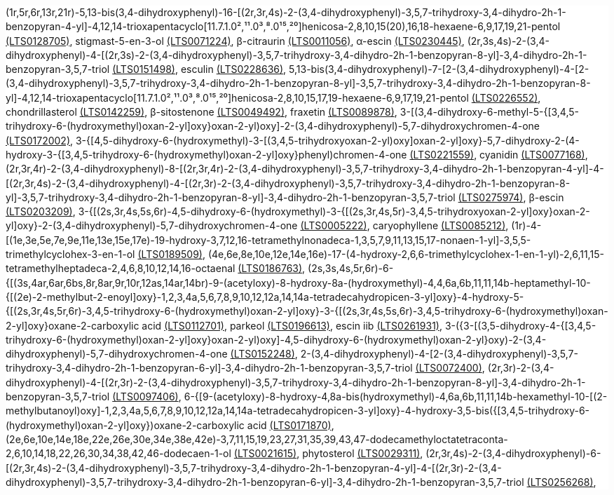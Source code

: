 (1r,5r,6r,13r,21r)-5,13-bis(3,4-dihydroxyphenyl)-16-[(2r,3r,4s)-2-(3,4-dihydroxyphenyl)-3,5,7-trihydroxy-3,4-dihydro-2h-1-benzopyran-4-yl]-4,12,14-trioxapentacyclo[11.7.1.0²,¹¹.0³,⁸.0¹⁵,²⁰]henicosa-2,8,10,15(20),16,18-hexaene-6,9,17,19,21-pentol [(LTS0128705)](https://lotus.naturalproducts.net/compound/lotus_id/LTS0128705), stigmast-5-en-3-ol [(LTS0071224)](https://lotus.naturalproducts.net/compound/lotus_id/LTS0071224), β-citraurin [(LTS0011056)](https://lotus.naturalproducts.net/compound/lotus_id/LTS0011056), α-escin [(LTS0230445)](https://lotus.naturalproducts.net/compound/lotus_id/LTS0230445), (2r,3s,4s)-2-(3,4-dihydroxyphenyl)-4-[(2r,3s)-2-(3,4-dihydroxyphenyl)-3,5,7-trihydroxy-3,4-dihydro-2h-1-benzopyran-8-yl]-3,4-dihydro-2h-1-benzopyran-3,5,7-triol [(LTS0151498)](https://lotus.naturalproducts.net/compound/lotus_id/LTS0151498), esculin [(LTS0228636)](https://lotus.naturalproducts.net/compound/lotus_id/LTS0228636), 5,13-bis(3,4-dihydroxyphenyl)-7-[2-(3,4-dihydroxyphenyl)-4-[2-(3,4-dihydroxyphenyl)-3,5,7-trihydroxy-3,4-dihydro-2h-1-benzopyran-8-yl]-3,5,7-trihydroxy-3,4-dihydro-2h-1-benzopyran-8-yl]-4,12,14-trioxapentacyclo[11.7.1.0²,¹¹.0³,⁸.0¹⁵,²⁰]henicosa-2,8,10,15,17,19-hexaene-6,9,17,19,21-pentol [(LTS0226552)](https://lotus.naturalproducts.net/compound/lotus_id/LTS0226552), chondrillasterol [(LTS0142259)](https://lotus.naturalproducts.net/compound/lotus_id/LTS0142259), β-sitostenone [(LTS0049492)](https://lotus.naturalproducts.net/compound/lotus_id/LTS0049492), fraxetin [(LTS0089878)](https://lotus.naturalproducts.net/compound/lotus_id/LTS0089878), 3-[(3,4-dihydroxy-6-methyl-5-{[3,4,5-trihydroxy-6-(hydroxymethyl)oxan-2-yl]oxy}oxan-2-yl)oxy]-2-(3,4-dihydroxyphenyl)-5,7-dihydroxychromen-4-one [(LTS0172002)](https://lotus.naturalproducts.net/compound/lotus_id/LTS0172002), 3-{[4,5-dihydroxy-6-(hydroxymethyl)-3-[(3,4,5-trihydroxyoxan-2-yl)oxy]oxan-2-yl]oxy}-5,7-dihydroxy-2-(4-hydroxy-3-{[3,4,5-trihydroxy-6-(hydroxymethyl)oxan-2-yl]oxy}phenyl)chromen-4-one [(LTS0221559)](https://lotus.naturalproducts.net/compound/lotus_id/LTS0221559), cyanidin [(LTS0077168)](https://lotus.naturalproducts.net/compound/lotus_id/LTS0077168), (2r,3r,4r)-2-(3,4-dihydroxyphenyl)-8-[(2r,3r,4r)-2-(3,4-dihydroxyphenyl)-3,5,7-trihydroxy-3,4-dihydro-2h-1-benzopyran-4-yl]-4-[(2r,3r,4s)-2-(3,4-dihydroxyphenyl)-4-[(2r,3r)-2-(3,4-dihydroxyphenyl)-3,5,7-trihydroxy-3,4-dihydro-2h-1-benzopyran-8-yl]-3,5,7-trihydroxy-3,4-dihydro-2h-1-benzopyran-8-yl]-3,4-dihydro-2h-1-benzopyran-3,5,7-triol [(LTS0275974)](https://lotus.naturalproducts.net/compound/lotus_id/LTS0275974), β-escin [(LTS0203209)](https://lotus.naturalproducts.net/compound/lotus_id/LTS0203209), 3-{[(2s,3r,4s,5s,6r)-4,5-dihydroxy-6-(hydroxymethyl)-3-{[(2s,3r,4s,5r)-3,4,5-trihydroxyoxan-2-yl]oxy}oxan-2-yl]oxy}-2-(3,4-dihydroxyphenyl)-5,7-dihydroxychromen-4-one [(LTS0005222)](https://lotus.naturalproducts.net/compound/lotus_id/LTS0005222), caryophyllene [(LTS0085212)](https://lotus.naturalproducts.net/compound/lotus_id/LTS0085212), (1r)-4-[(1e,3e,5e,7e,9e,11e,13e,15e,17e)-19-hydroxy-3,7,12,16-tetramethylnonadeca-1,3,5,7,9,11,13,15,17-nonaen-1-yl]-3,5,5-trimethylcyclohex-3-en-1-ol [(LTS0189509)](https://lotus.naturalproducts.net/compound/lotus_id/LTS0189509), (4e,6e,8e,10e,12e,14e,16e)-17-(4-hydroxy-2,6,6-trimethylcyclohex-1-en-1-yl)-2,6,11,15-tetramethylheptadeca-2,4,6,8,10,12,14,16-octaenal [(LTS0186763)](https://lotus.naturalproducts.net/compound/lotus_id/LTS0186763), (2s,3s,4s,5r,6r)-6-{[(3s,4ar,6ar,6bs,8r,8ar,9r,10r,12as,14ar,14br)-9-(acetyloxy)-8-hydroxy-8a-(hydroxymethyl)-4,4,6a,6b,11,11,14b-heptamethyl-10-{[(2e)-2-methylbut-2-enoyl]oxy}-1,2,3,4a,5,6,7,8,9,10,12,12a,14,14a-tetradecahydropicen-3-yl]oxy}-4-hydroxy-5-{[(2s,3r,4s,5r,6r)-3,4,5-trihydroxy-6-(hydroxymethyl)oxan-2-yl]oxy}-3-{[(2s,3r,4s,5s,6r)-3,4,5-trihydroxy-6-(hydroxymethyl)oxan-2-yl]oxy}oxane-2-carboxylic acid [(LTS0112701)](https://lotus.naturalproducts.net/compound/lotus_id/LTS0112701), parkeol [(LTS0196613)](https://lotus.naturalproducts.net/compound/lotus_id/LTS0196613), escin iib [(LTS0261931)](https://lotus.naturalproducts.net/compound/lotus_id/LTS0261931), 3-({3-[(3,5-dihydroxy-4-{[3,4,5-trihydroxy-6-(hydroxymethyl)oxan-2-yl]oxy}oxan-2-yl)oxy]-4,5-dihydroxy-6-(hydroxymethyl)oxan-2-yl}oxy)-2-(3,4-dihydroxyphenyl)-5,7-dihydroxychromen-4-one [(LTS0152248)](https://lotus.naturalproducts.net/compound/lotus_id/LTS0152248), 2-(3,4-dihydroxyphenyl)-4-[2-(3,4-dihydroxyphenyl)-3,5,7-trihydroxy-3,4-dihydro-2h-1-benzopyran-6-yl]-3,4-dihydro-2h-1-benzopyran-3,5,7-triol [(LTS0072400)](https://lotus.naturalproducts.net/compound/lotus_id/LTS0072400), (2r,3r)-2-(3,4-dihydroxyphenyl)-4-[(2r,3r)-2-(3,4-dihydroxyphenyl)-3,5,7-trihydroxy-3,4-dihydro-2h-1-benzopyran-8-yl]-3,4-dihydro-2h-1-benzopyran-3,5,7-triol [(LTS0097406)](https://lotus.naturalproducts.net/compound/lotus_id/LTS0097406), 6-{[9-(acetyloxy)-8-hydroxy-4,8a-bis(hydroxymethyl)-4,6a,6b,11,11,14b-hexamethyl-10-[(2-methylbutanoyl)oxy]-1,2,3,4a,5,6,7,8,9,10,12,12a,14,14a-tetradecahydropicen-3-yl]oxy}-4-hydroxy-3,5-bis({[3,4,5-trihydroxy-6-(hydroxymethyl)oxan-2-yl]oxy})oxane-2-carboxylic acid [(LTS0171870)](https://lotus.naturalproducts.net/compound/lotus_id/LTS0171870), (2e,6e,10e,14e,18e,22e,26e,30e,34e,38e,42e)-3,7,11,15,19,23,27,31,35,39,43,47-dodecamethyloctatetraconta-2,6,10,14,18,22,26,30,34,38,42,46-dodecaen-1-ol [(LTS0021615)](https://lotus.naturalproducts.net/compound/lotus_id/LTS0021615), phytosterol [(LTS0029311)](https://lotus.naturalproducts.net/compound/lotus_id/LTS0029311), (2r,3r,4s)-2-(3,4-dihydroxyphenyl)-6-[(2r,3r,4s)-2-(3,4-dihydroxyphenyl)-3,5,7-trihydroxy-3,4-dihydro-2h-1-benzopyran-4-yl]-4-[(2r,3r)-2-(3,4-dihydroxyphenyl)-3,5,7-trihydroxy-3,4-dihydro-2h-1-benzopyran-6-yl]-3,4-dihydro-2h-1-benzopyran-3,5,7-triol [(LTS0256268)](https://lotus.naturalproducts.net/compound/lotus_id/LTS0256268),